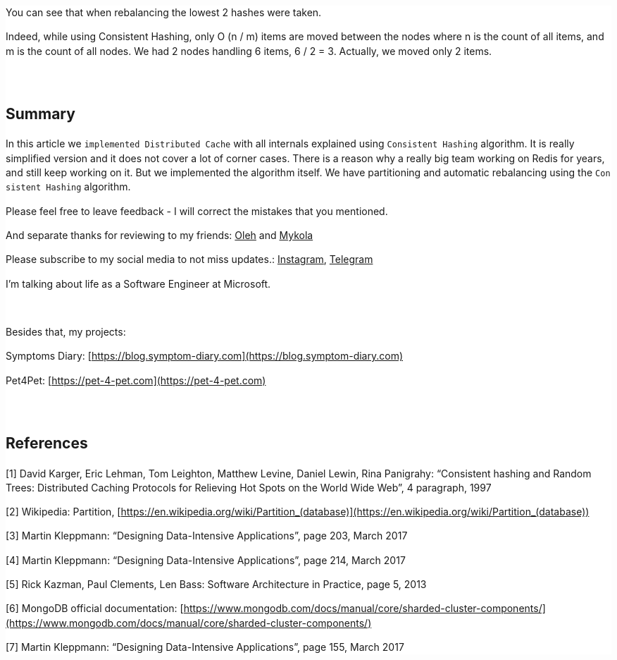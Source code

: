 
You can see that when rebalancing the lowest 2 hashes were taken.

Indeed, while using Consistent Hashing, only O (n / m) items are moved between the nodes where n is the count of all items, and m is the count of all nodes. We had 2 nodes handling 6 items, 6 / 2 = 3. Actually, we moved only 2 items.


<br>

## **Summary**

In this article we `implemented Distributed Cache` with all internals explained using `Consistent Hashing` algorithm. It is really simplified version and it does not cover a lot of corner cases. There is a reason why a really big team working on Redis for years, and still keep working on it. But we implemented the algorithm itself. We have partitioning and automatic rebalancing using the `Consistent Hashing` algorithm.

Please feel free to leave feedback - I will correct the mistakes that you mentioned.

 
And separate thanks for reviewing to my friends: [Oleh](https://www.linkedin.com/in/o%CE%BBeh-kyshkevych-84a029205/) and [Mykola](https://www.linkedin.com/in/mykola-zaiarnyi-71433316b/)

Please subscribe to my social media to not miss updates.: [Instagram](https://www.instagram.com/andreyka26_se), [Telegram](https://t.me/programming_space)

I’m talking about life as a Software Engineer at Microsoft.

<br>

Besides that, my projects:

Symptoms Diary: [https://blog.symptom-diary.com](https://blog.symptom-diary.com)

Pet4Pet: [https://pet-4-pet.com](https://pet-4-pet.com)

<br>

## **References**

[1] David Karger, Eric Lehman, Tom Leighton, Matthew Levine, Daniel Lewin, Rina Panigrahy: “Consistent hashing and Random Trees: Distributed Caching Protocols for Relieving Hot Spots on the World Wide Web”,  4 paragraph, 1997

[2] Wikipedia: Partition, [https://en.wikipedia.org/wiki/Partition_(database)](https://en.wikipedia.org/wiki/Partition_(database)) 

[3] Martin Kleppmann: “Designing Data-Intensive Applications”, page 203, March 2017

[4] Martin Kleppmann: “Designing Data-Intensive Applications”, page 214, March 2017

[5] Rick Kazman, Paul Clements, Len Bass: Software Architecture in Practice, page 5, 2013

[6] MongoDB official documentation: [https://www.mongodb.com/docs/manual/core/sharded-cluster-components/](https://www.mongodb.com/docs/manual/core/sharded-cluster-components/) 

[7] Martin Kleppmann: “Designing Data-Intensive Applications”, page 155, March 2017